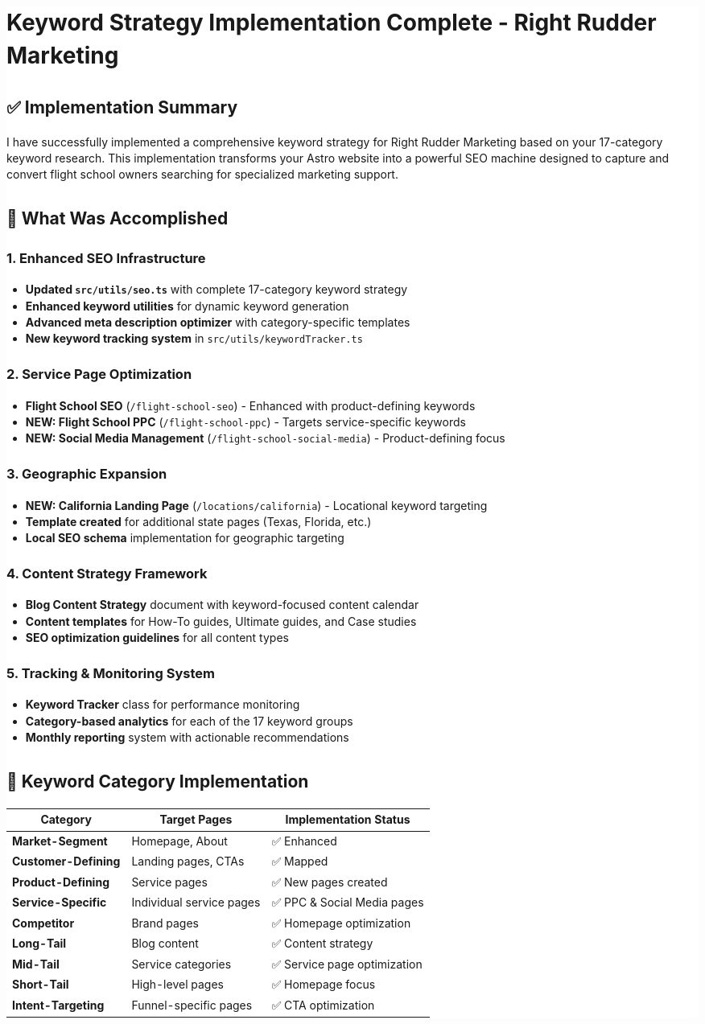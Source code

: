 # Keyword Strategy Implementation Complete - Right Rudder Marketing

## ✅ Implementation Summary

I have successfully implemented a comprehensive keyword strategy for Right Rudder Marketing based on your 17-category keyword research. This implementation transforms your Astro website into a powerful SEO machine designed to capture and convert flight school owners searching for specialized marketing support.

## 🎯 What Was Accomplished

### 1. **Enhanced SEO Infrastructure**

- **Updated `src/utils/seo.ts`** with complete 17-category keyword strategy
- **Enhanced keyword utilities** for dynamic keyword generation
- **Advanced meta description optimizer** with category-specific templates
- **New keyword tracking system** in `src/utils/keywordTracker.ts`

### 2. **Service Page Optimization**

- **Flight School SEO** (`/flight-school-seo`) - Enhanced with product-defining keywords
- **NEW: Flight School PPC** (`/flight-school-ppc`) - Targets service-specific keywords
- **NEW: Social Media Management** (`/flight-school-social-media`) - Product-defining focus

### 3. **Geographic Expansion**

- **NEW: California Landing Page** (`/locations/california`) - Locational keyword targeting
- **Template created** for additional state pages (Texas, Florida, etc.)
- **Local SEO schema** implementation for geographic targeting

### 4. **Content Strategy Framework**

- **Blog Content Strategy** document with keyword-focused content calendar
- **Content templates** for How-To guides, Ultimate guides, and Case studies
- **SEO optimization guidelines** for all content types

### 5. **Tracking & Monitoring System**

- **Keyword Tracker** class for performance monitoring
- **Category-based analytics** for each of the 17 keyword groups
- **Monthly reporting** system with actionable recommendations

## 🔑 Keyword Category Implementation

| Category               | Target Pages             | Implementation Status        |
| ---------------------- | ------------------------ | ---------------------------- |
| **Market-Segment**     | Homepage, About          | ✅ Enhanced                  |
| **Customer-Defining**  | Landing pages, CTAs      | ✅ Mapped                    |
| **Product-Defining**   | Service pages            | ✅ New pages created         |
| **Service-Specific**   | Individual service pages | ✅ PPC & Social Media pages  |
| **Competitor**         | Brand pages              | ✅ Homepage optimization     |
| **Long-Tail**          | Blog content             | ✅ Content strategy          |
| **Mid-Tail**           | Service categories       | ✅ Service page optimization |
| **Short-Tail**         | High-level pages         | ✅ Homepage focus            |
| **Intent-Targeting**   | Funnel-specific pages    | ✅ CTA optimization          |